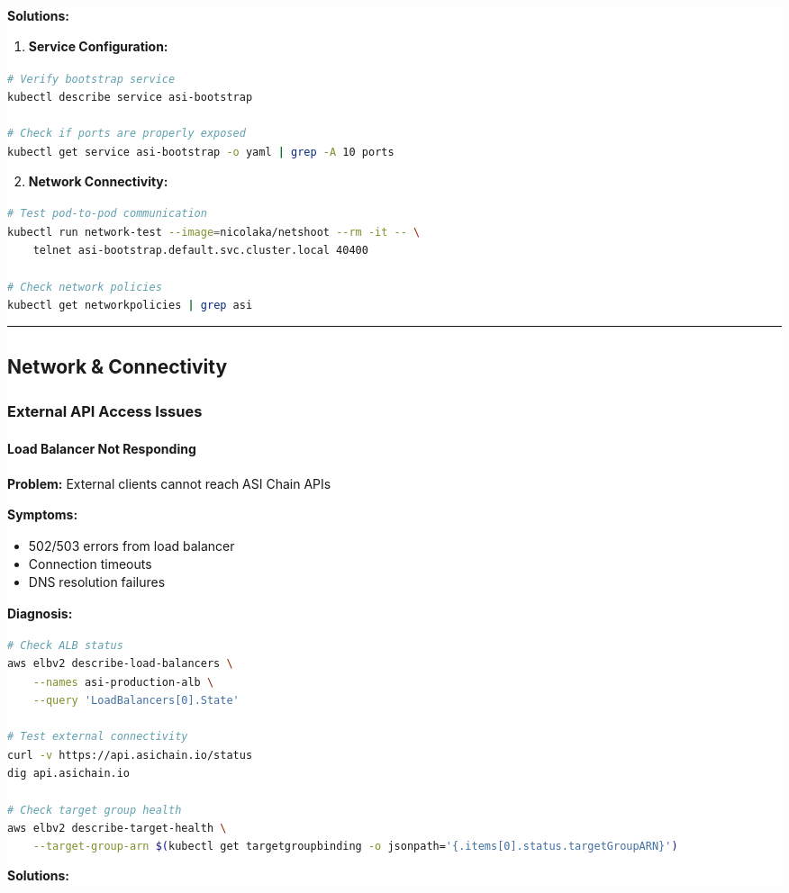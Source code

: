 **Solutions:**

1. **Service Configuration:**
```bash
# Verify bootstrap service
kubectl describe service asi-bootstrap

# Check if ports are properly exposed
kubectl get service asi-bootstrap -o yaml | grep -A 10 ports
```

2. **Network Connectivity:**
```bash
# Test pod-to-pod communication
kubectl run network-test --image=nicolaka/netshoot --rm -it -- \
    telnet asi-bootstrap.default.svc.cluster.local 40400

# Check network policies
kubectl get networkpolicies | grep asi
```

---

## Network & Connectivity

### External API Access Issues

#### Load Balancer Not Responding

**Problem:** External clients cannot reach ASI Chain APIs

**Symptoms:**
- 502/503 errors from load balancer
- Connection timeouts
- DNS resolution failures

**Diagnosis:**
```bash
# Check ALB status
aws elbv2 describe-load-balancers \
    --names asi-production-alb \
    --query 'LoadBalancers[0].State'

# Test external connectivity
curl -v https://api.asichain.io/status
dig api.asichain.io

# Check target group health
aws elbv2 describe-target-health \
    --target-group-arn $(kubectl get targetgroupbinding -o jsonpath='{.items[0].status.targetGroupARN}')
```

**Solutions:**
